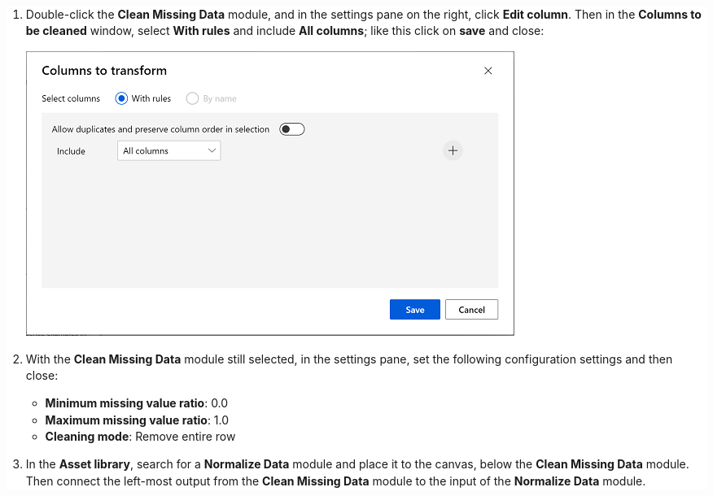 
1. Double-click the **Clean Missing Data** module, and in the settings pane on the right, click **Edit column**. Then in the **Columns to be cleaned** window, select **With rules** and include **All columns**; like this click on **save** and close:

    ![Screenshot of how to use the with rules option to select all columns.](media/normalize-columns-2c.png)

1. With the **Clean Missing Data** module still selected, in the settings pane, set the following configuration settings and then close:
    - **Minimum missing value ratio**: 0.0
    - **Maximum missing value ratio**: 1.0
    - **Cleaning mode**: Remove entire row

1. In the **Asset library**, search for a **Normalize Data** module and place it to the canvas, below the **Clean Missing Data** module. Then connect the left-most output from the **Clean Missing Data** module to the input of the **Normalize Data** module.
